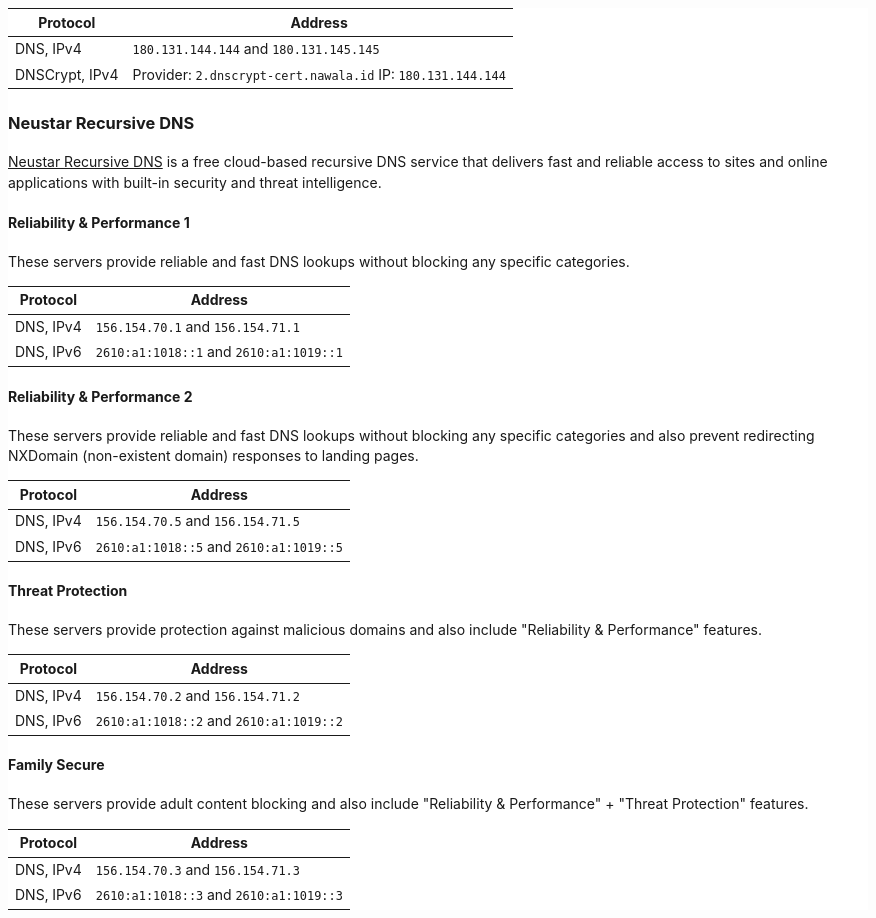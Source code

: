 | Protocol       | Address                                                     |
| -------------- | ----------------------------------------------------------- |
| DNS, IPv4      | `180.131.144.144` and `180.131.145.145`                     |
| DNSCrypt, IPv4 | Provider: `2.dnscrypt-cert.nawala.id` IP: `180.131.144.144` |

### Neustar Recursive DNS

[Neustar Recursive DNS](https://www.security.neustar/digital-performance/dns-services/recursive-dns) is a free cloud-based recursive DNS service that delivers fast and reliable access to sites and online applications with built-in security and threat intelligence.

#### Reliability & Performance 1

These servers provide reliable and fast DNS lookups without blocking any specific categories.

| Protocol  | Address                                 |
| --------- | --------------------------------------- |
| DNS, IPv4 | `156.154.70.1` and `156.154.71.1`       |
| DNS, IPv6 | `2610:a1:1018::1` and `2610:a1:1019::1` |

#### Reliability & Performance 2

These servers provide reliable and fast DNS lookups without blocking any specific categories and also prevent redirecting NXDomain (non-existent domain) responses to landing pages.

| Protocol  | Address                                 |
| --------- | --------------------------------------- |
| DNS, IPv4 | `156.154.70.5` and `156.154.71.5`       |
| DNS, IPv6 | `2610:a1:1018::5` and `2610:a1:1019::5` |

#### Threat Protection

These servers provide protection against malicious domains and also include "Reliability & Performance" features.

| Protocol  | Address                                 |
| --------- | --------------------------------------- |
| DNS, IPv4 | `156.154.70.2` and `156.154.71.2`       |
| DNS, IPv6 | `2610:a1:1018::2` and `2610:a1:1019::2` |

#### Family Secure

These servers provide adult content blocking and also include "Reliability & Performance" + "Threat Protection" features.

| Protocol  | Address                                 |
| --------- | --------------------------------------- |
| DNS, IPv4 | `156.154.70.3` and `156.154.71.3`       |
| DNS, IPv6 | `2610:a1:1018::3` and `2610:a1:1019::3` |
